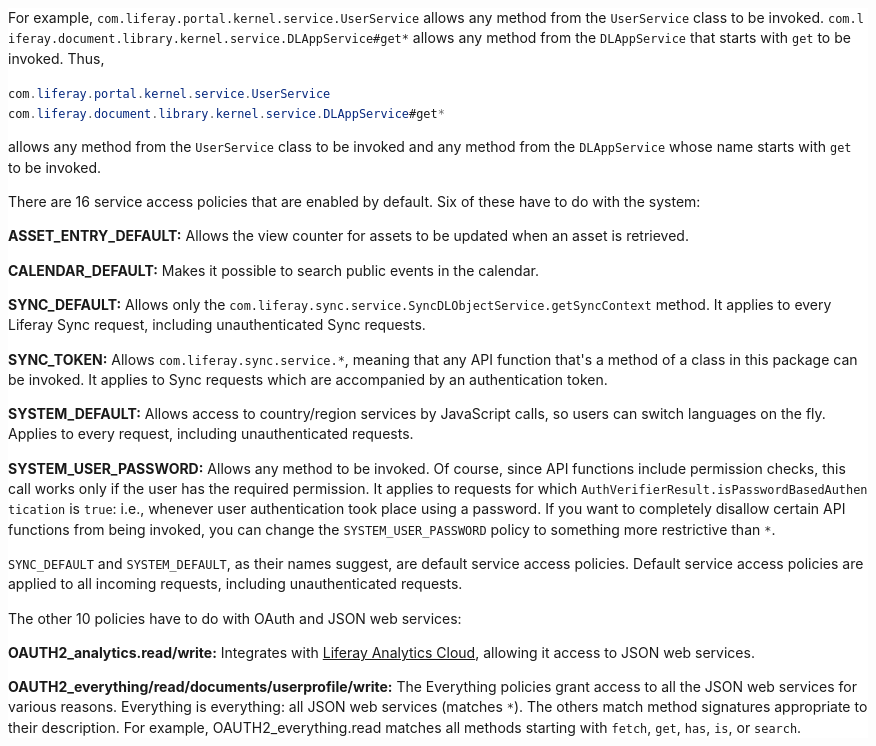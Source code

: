 For example, `com.liferay.portal.kernel.service.UserService` allows any method
from the `UserService` class to be invoked.
`com.liferay.document.library.kernel.service.DLAppService#get*` allows any
method from the `DLAppService` that starts with `get` to be invoked. Thus,

```java
com.liferay.portal.kernel.service.UserService
com.liferay.document.library.kernel.service.DLAppService#get*
```

allows any method from the `UserService` class to be invoked and any method
from the `DLAppService` whose name starts with `get` to be invoked.

There are 16 service access policies that are enabled by default. Six of these
have to do with the system: 

**ASSET_ENTRY_DEFAULT:** Allows the view counter for assets to be updated when an
asset is retrieved.

**CALENDAR_DEFAULT:** Makes it possible to search public events
in the calendar.

**SYNC_DEFAULT:** Allows only the
`com.liferay.sync.service.SyncDLObjectService.getSyncContext` method. It applies
to every Liferay Sync request, including unauthenticated Sync requests.

**SYNC_TOKEN:** Allows `com.liferay.sync.service.*`, meaning that any API
function that's a method of a class in this package can be invoked. It applies
to Sync requests which are accompanied by an authentication token.

**SYSTEM_DEFAULT:** Allows access to country/region services by JavaScript
calls, so users can switch languages on the fly. Applies to every request,
including unauthenticated requests.

**SYSTEM_USER_PASSWORD:** Allows any method to be invoked. Of course, since API
functions include permission checks, this call works only if the user has the
required permission. It applies to requests for which
`AuthVerifierResult.isPasswordBasedAuthentication` is `true`: i.e., whenever
user authentication took place using a password. If you want to completely
disallow certain API functions from being invoked, you can change the
`SYSTEM_USER_PASSWORD` policy to something more restrictive than `*`.

`SYNC_DEFAULT` and `SYSTEM_DEFAULT`, as their names suggest, are default
service access policies. Default service access policies are applied to all
incoming requests, including unauthenticated requests. 

The other 10 policies have to do with OAuth and JSON web services: 

**OAUTH2_analytics.read/write:** Integrates with 
[Liferay Analytics Cloud](https://www.liferay.com/products/analytics-cloud), 
allowing it access to JSON web services. 

**OAUTH2_everything/read/documents/userprofile/write:** The Everything policies
grant access to all the JSON web services for various reasons. Everything is
everything: all JSON web services (matches `*`). The others match method
signatures appropriate to their description. For example, OAUTH2_everything.read
matches all methods starting with `fetch`, `get`, `has`, `is`, or `search`. 
